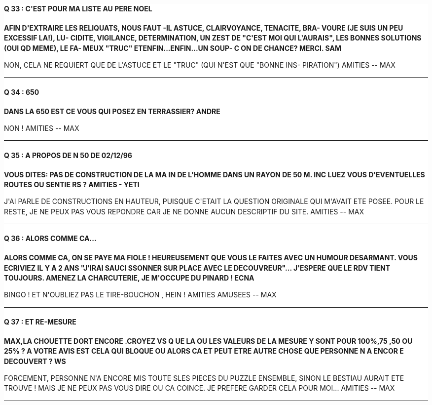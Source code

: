 #### Q 33 : C'EST POUR MA LISTE AU PERE NOEL

**AFIN D'EXTRAIRE LES RELIQUATS, NOUS FAUT -IL ASTUCE,
CLAIRVOYANCE, TENACITE, BRA- VOURE (JE SUIS UN PEU EXCESSIF LA!), LU-
CIDITE, VIGILANCE, DETERMINATION, UN     ZEST DE "C'EST MOI QUI
L'AURAIS", LES    BONNES SOLUTIONS (OUI QD MEME), LE FA-   MEUX "TRUC"
ETENFIN...ENFIN...UN SOUP- C ON DE CHANCE? MERCI. SAM**

NON, CELA NE REQUIERT QUE DE L'ASTUCE ET LE "TRUC" (QUI N'EST QUE "BONNE INS- PIRATION") AMITIES -- MAX

---

#### Q 34 : 650

**DANS LA 650 EST CE VOUS QUI POSEZ EN  TERRASSIER? ANDRE**

NON ! AMITIES -- MAX

---

#### Q 35 : A PROPOS DE N 50 DE 02/12/96

**VOUS DITES: PAS DE CONSTRUCTION DE LA MA IN DE L'HOMME
 DANS UN RAYON DE 50 M. INC LUEZ VOUS D'EVENTUELLES ROUTES OU SENTIE RS ?
   AMITIES - YETI**

J'AI PARLE DE CONSTRUCTIONS EN HAUTEUR, PUISQUE
C'ETAIT LA QUESTION ORIGINALE QUI M'AVAIT ETE POSEE. POUR LE RESTE, JE
NE PEUX PAS VOUS REPONDRE CAR JE NE  DONNE AUCUN DESCRIPTIF DU SITE.
AMITIES -- MAX

---

#### Q 36 : ALORS COMME CA...

**ALORS COMME CA, ON SE PAYE MA FIOLE ! HEUREUSEMENT QUE
 VOUS LE FAITES AVEC UN HUMOUR DESARMANT. VOUS ECRIVIEZ IL Y A 2 ANS
"J'IRAI SAUCI SSONNER SUR PLACE AVEC LE DECOUVREUR"... J'ESPERE QUE LE
RDV TIENT TOUJOURS. AMENEZ LA CHARCUTERIE, JE M'OCCUPE DU PINARD ! ECNA**

BINGO ! ET N'OUBLIEZ PAS LE TIRE-BOUCHON , HEIN ! AMITIES AMUSEES -- MAX

---

#### Q 37 : ET RE-MESURE

**MAX,LA CHOUETTE DORT ENCORE .CROYEZ VS Q UE LA OU LES
VALEURS DE LA MESURE Y SONT  POUR 100%,75 ,50 OU 25%  ? A VOTRE AVIS
EST CELA QUI BLOQUE OU ALORS CA ET PEUT  ETRE AUTRE CHOSE QUE PERSONNE N
 A ENCOR E DECOUVERT ? WS**

FORCEMENT, PERSONNE N'A ENCORE MIS TOUTE SLES PIECES
DU PUZZLE ENSEMBLE, SINON LE BESTIAU AURAIT ETE TROUVE ! MAIS JE NE PEUX
 PAS VOUS DIRE OU CA COINCE. JE PREFERE GARDER CELA POUR MOI... AMITIES
-- MAX

---